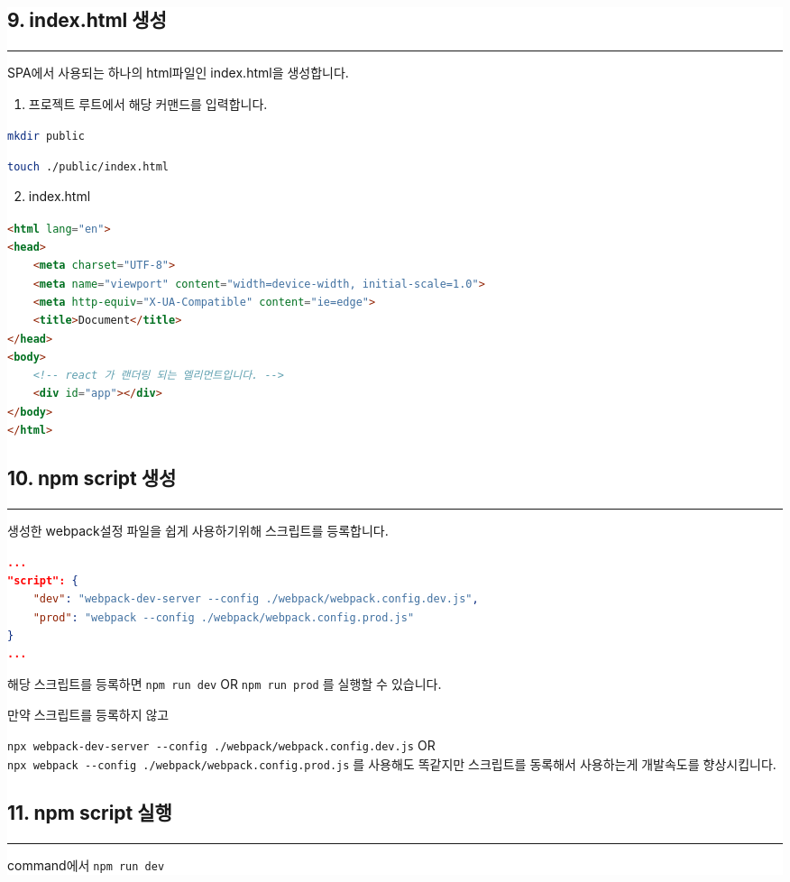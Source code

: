 

## 9. index.html 생성
------------------------------------
SPA에서 사용되는 하나의 html파일인 index.html을 생성합니다.

1. 프로젝트 루트에서 해당 커맨드를 입력합니다.
```bash
mkdir public
```
```bash
touch ./public/index.html
```

2. index.html

```html
<html lang="en">
<head>
    <meta charset="UTF-8">
    <meta name="viewport" content="width=device-width, initial-scale=1.0">
    <meta http-equiv="X-UA-Compatible" content="ie=edge">
    <title>Document</title>
</head>
<body>
    <!-- react 가 랜더링 되는 엘리먼트입니다. -->
    <div id="app"></div>
</body>
</html>
```

## 10. npm script 생성
------------------------------------
생성한 webpack설정 파일을 쉽게 사용하기위해 스크립트를 등록합니다.

```json
...
"script": {
    "dev": "webpack-dev-server --config ./webpack/webpack.config.dev.js",
    "prod": "webpack --config ./webpack/webpack.config.prod.js"
}
...
```

해당 스크립트를 등록하면 `npm run dev` OR `npm run prod` 를 실행할 수 있습니다.  

만약 스크립트를 등록하지 않고  

`npx webpack-dev-server --config ./webpack/webpack.config.dev.js` OR  
`npx webpack --config ./webpack/webpack.config.prod.js` 를 사용해도 똑같지만 스크립트를 동록해서 사용하는게 개발속도를 향상시킵니다.


## 11. npm script 실행
------------------------------------

command에서 `npm run dev`